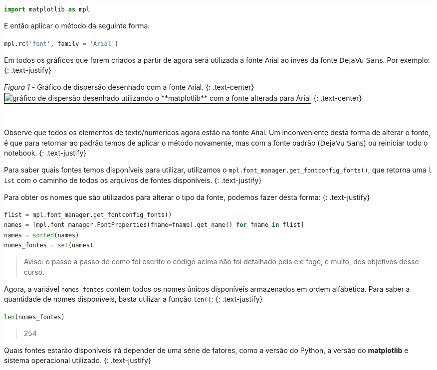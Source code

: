 ```python
import matplotlib as mpl
```

E então aplicar o método da seguinte forma:

```python
mpl.rc('font', family = 'Arial')
```

Em todos os gráficos que forem criados a partir de agora será utilizada a fonte <span style="font-family: Arial">Arial</span> ao invés da fonte <span style="font-family: DejaVu Sans">DejaVu Sans</span>. Por exemplo:
{: .text-justify}

*Figura 1* - Gráfico de dispersão desenhado com a fonte <span style="font-family: Arial">Arial</span>.
{: .text-center}
<img style="border: solid 1px black" src="{{ site.url }}{{ site.baseurl }}/images/curso-matplotlib/12/grafico-dispersao-tipos-fonte-01.png" alt="gráfico de dispersão desenhado utilizando o **matplotlib** com a fonte alterada para Arial" >
{: .text-center}

<br>


Observe que todos os elementos de texto/numéricos agora estão na fonte <span style="font-family: Arial">Arial</span>. Um inconveniente desta forma de alterar o fonte, é que para retornar ao padrão temos de aplicar o método novamente, mas com a fonte padrão (<span style="font-family: DejaVu Sans">DejaVu Sans</span>) ou reiniciar todo o notebook.
{: .text-justify}

Para saber quais fontes temos disponíveis para utilizar, utilizamos o `mpl.font_manager.get_fontconfig_fonts()`, que retorna uma `list` com o caminho de todos os arquivos de fontes disponíveis.
{: .text-justify}

Para obter os nomes que são utilizados para alterar o tipo da fonte, podemos fazer desta forma:
{: .text-justify}

```python
flist = mpl.font_manager.get_fontconfig_fonts()
names = [mpl.font_manager.FontProperties(fname=fname).get_name() for fname in flist]
names = sorted(names)
nomes_fontes = set(names)
```

> Aviso: o passo a passo de como foi escrito o código acima não foi detalhado pois ele foge, e muito, dos objetivos desse curso.

Agora, a variável `nomes_fontes` contém todos os nomes únicos disponíveis armazenados em ordem alfabética. Para saber a quantidade de nomes disponíveis, basta utilizar a função `len()`:
{: .text-justify}

```python
len(nomes_fontes)
```

> 254

Quais fontes estarão disponíveis irá depender de uma série de fatores, como a versão do Python, a versão do **matplotlib** e sistema operacional utilizado.
{: .text-justify}
